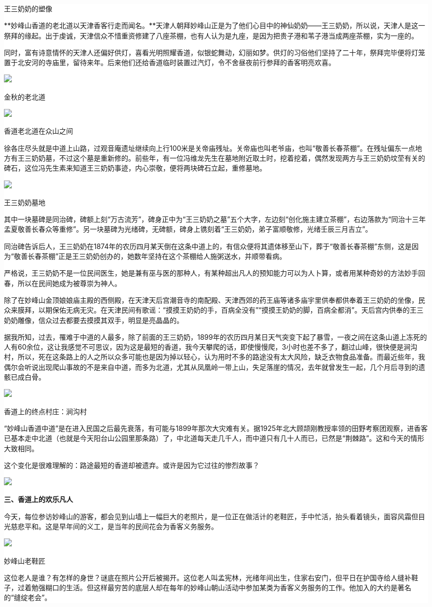 王三奶奶的塑像  

**妙峰山香道的老北道以天津香客行走而闻名。**天津人朝拜妙峰山正是为了他们心目中的神仙奶奶——王三奶奶，所以说，天津人是这一祭拜的缘起。出于虔诚，天津信众不惜重资修建了八座茶棚，也有人认为是九座，是因为把贵子港和苇子港当成两座茶棚，实为一座的。

同时，富有诗意情怀的天津人还偏好供灯，喜看光明照耀香道，似银蛇舞动，幻丽如梦。供灯的习俗他们坚持了二十年，祭拜完毕便将灯笼置于北安河的寺庙里，留待来年。后来他们还给香道临时装置过汽灯，令不舍昼夜前行参拜的香客明亮欢喜。

![](https://images.weserv.nl/?url=https%3A//mmbiz.qpic.cn/mmbiz_jpg/E6ME5dOJ0orJIAMibk0ibU5A3KyHW0ibibMv1UlibjbUA6DNicXPlziba3j0Qv301mTpqUcRKWdwWPR6y8T4WPS5Bf2cQ/640%3Fwx_fmt%3Djpeg)

金秋的老北道

![](https://images.weserv.nl/?url=https%3A//mmbiz.qpic.cn/mmbiz_jpg/E6ME5dOJ0orJIAMibk0ibU5A3KyHW0ibibMvzkyhMYqh3RtKEOjCeJg01hz3xibRMd88p51Ic6cKVxxtpNjIJggFYeQ/640%3Fwx_fmt%3Djpeg)

香道老北道在众山之间

徐各庄尽头就是中道上山路，过观音庵遗址继续向上行100米是关帝庙残址。关帝庙也叫老爷庙，也叫“敬善长春茶棚”。在残址偏东一点地方有王三奶奶墓，不过这个墓是重新修的。前些年，有一位冯维龙先生在墓地附近取土时，挖着挖着，偶然发现两方与王三奶奶坟茔有关的碑石，这位冯先生素来知道王三奶奶事迹，内心崇敬，便将两块碑石立起，重修墓地。

![](https://images.weserv.nl/?url=https%3A//mmbiz.qpic.cn/mmbiz_jpg/E6ME5dOJ0orJIAMibk0ibU5A3KyHW0ibibMv6UpuekqnXvIkIXmy3cnre1gHhL94TquibMZEomiaicw3NWDIFwDRVnUHA/640%3Fwx_fmt%3Djpeg)

王三奶奶墓地  

其中一块墓碑是同治碑，碑额上刻“万古流芳”，碑身正中为“王三奶奶之墓”五个大字，左边刻“创化施主建立茶棚”，右边落款为“同治十三年孟夏敬善长春众等重修”。另一块墓碑为光绪碑，无碑额，碑身上镌刻着“王三奶奶，弟子富顺敬修，光绪壬辰三月吉立”。

同治碑告诉后人，王三奶奶在1874年的农历四月某天倒在这条中道上的，有信众便将其遗体移至山下，葬于“敬善长春茶棚”东侧，这是因为“敬善长春茶棚”正是王三奶奶创办的，她数年坚持在这个茶棚给人施粥送水，并顺带看病。

严格说，王三奶奶不是一位民间医生，她是兼有巫与医的那种人，有某种超出凡人的预知能力可以为人卜算，或者用某种奇妙的方法妙手回春，所以在民间她成为被尊崇为神人。

除了在妙峰山金顶娘娘庙主殿的西侧殿，在天津天后宫潮音寺的南配殿、天津西郊的药王庙等诸多庙宇里供奉都供奉着王三奶奶的坐像，民众来膜拜，以期保佑无病无灾。在天津民间有歌谣：“摸摸王奶奶的手，百病全没有”“摸摸王奶奶的脚，百病全都消”。天后宫内供奉的王三奶奶雕像，信众过去都要去摸摸其双手，明显是亮晶晶的。

据我所知，过去，罹难于中道的人最多，除了前面的王三奶奶，1899年的农历四月某日天气突变下起了暴雪，一夜之间在这条山道上冻死的人有60余位，这让我感觉不可思议，因为这是最短的香道，我今天攀爬的话，即使慢慢爬，3小时也差不多了，翻过山峰，很快便是涧沟村，所以，死在这条路上的人之所以众多可能也是因为掉以轻心，认为用时不多的路途没有太大风险，缺乏衣物食品准备。而最近些年，我偶尔会听说出现爬山事故的不是来自中道，而多为北道，尤其从凤凰岭一带上山，失足落崖的情况，去年就曾发生一起，几个月后寻到的遗骸已成白骨。

![](https://images.weserv.nl/?url=https%3A//mmbiz.qpic.cn/mmbiz_jpg/E6ME5dOJ0orJIAMibk0ibU5A3KyHW0ibibMvo0DiawgiauM1kkyxD681O7nvoNagiaAEsh8skiaYr8IX8KjVlrsq5rb9VQ/640%3Fwx_fmt%3Djpeg)

香道上的终点村庄：涧沟村  

“妙峰山香道中道”是在进入民国之后最先衰落，有可能与1899年那次大灾难有关。据1925年北大顾颉刚教授率领的田野考察团观察，进香客已基本走中北道（也就是今天阳台山公园里那条路）了，中北道每天走几千人，而中道只有几十人而已，已然是“荆棘路”。这和今天的情形大致相同。

这个变化是很难理解的：路途最短的香道却被遗弃。或许是因为它过往的惨烈故事？                  

**![](https://images.weserv.nl/?url=https%3A//mmbiz.qpic.cn/mmbiz_png/E6ME5dOJ0opmdFIJ1FJNNAicpicwXicv0XlpzsDz6GtsLQCs6newAkn3W8AQicQXHI2ah4UoiaJjP46R1iapSN48ibhJA/640%3Fwx_fmt%3Dpng)**

**三、香道上的欢乐凡人**  

今天，每位参访妙峰山的游客，都会见到山墙上一幅巨大的老照片，是一位正在做活计的老鞋匠，手中忙活，抬头看着镜头，面容风霜但目光慈悲平和。这是早年间的义工，是当年的民间花会为香客义务服务。

![](https://images.weserv.nl/?url=https%3A//mmbiz.qpic.cn/mmbiz_jpg/E6ME5dOJ0orJIAMibk0ibU5A3KyHW0ibibMvuwcRWbrRcMrS3ibQAjD2sGHxhEIXL46yjordaia2M5xDUEPia3dJcyiaHA/640%3Fwx_fmt%3Djpeg)

妙峰山老鞋匠

这位老人是谁？有怎样的身世？谜底在照片公开后被揭开。这位老人叫孟宪林，光绪年间出生，住家右安门，但平日在护国寺给人缝补鞋子，过着勉强糊口的生活。但这样最穷苦的底层人却在每年的妙峰山朝山活动中参加某类为香客义务服务的工作。他加入的大约是著名的“缝绽老会”。
